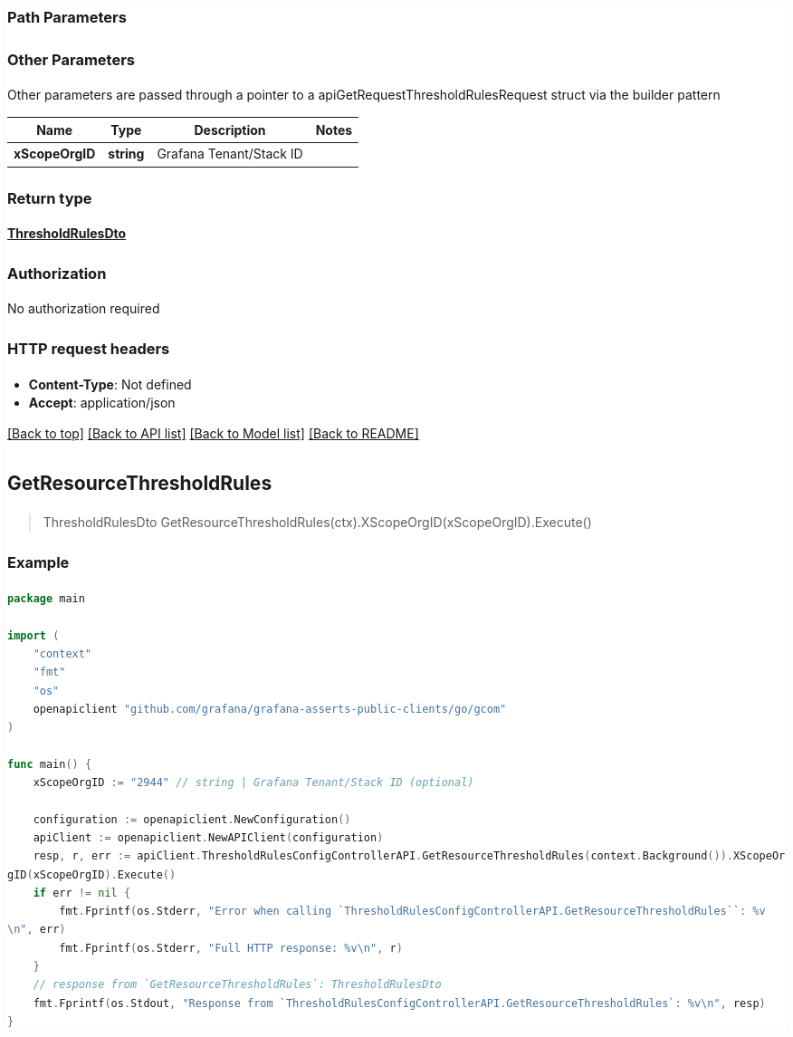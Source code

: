 ### Path Parameters



### Other Parameters

Other parameters are passed through a pointer to a apiGetRequestThresholdRulesRequest struct via the builder pattern


Name | Type | Description  | Notes
------------- | ------------- | ------------- | -------------
 **xScopeOrgID** | **string** | Grafana Tenant/Stack ID | 

### Return type

[**ThresholdRulesDto**](ThresholdRulesDto.md)

### Authorization

No authorization required

### HTTP request headers

- **Content-Type**: Not defined
- **Accept**: application/json

[[Back to top]](#) [[Back to API list]](../README.md#documentation-for-api-endpoints)
[[Back to Model list]](../README.md#documentation-for-models)
[[Back to README]](../README.md)


## GetResourceThresholdRules

> ThresholdRulesDto GetResourceThresholdRules(ctx).XScopeOrgID(xScopeOrgID).Execute()



### Example

```go
package main

import (
	"context"
	"fmt"
	"os"
	openapiclient "github.com/grafana/grafana-asserts-public-clients/go/gcom"
)

func main() {
	xScopeOrgID := "2944" // string | Grafana Tenant/Stack ID (optional)

	configuration := openapiclient.NewConfiguration()
	apiClient := openapiclient.NewAPIClient(configuration)
	resp, r, err := apiClient.ThresholdRulesConfigControllerAPI.GetResourceThresholdRules(context.Background()).XScopeOrgID(xScopeOrgID).Execute()
	if err != nil {
		fmt.Fprintf(os.Stderr, "Error when calling `ThresholdRulesConfigControllerAPI.GetResourceThresholdRules``: %v\n", err)
		fmt.Fprintf(os.Stderr, "Full HTTP response: %v\n", r)
	}
	// response from `GetResourceThresholdRules`: ThresholdRulesDto
	fmt.Fprintf(os.Stdout, "Response from `ThresholdRulesConfigControllerAPI.GetResourceThresholdRules`: %v\n", resp)
}
```
